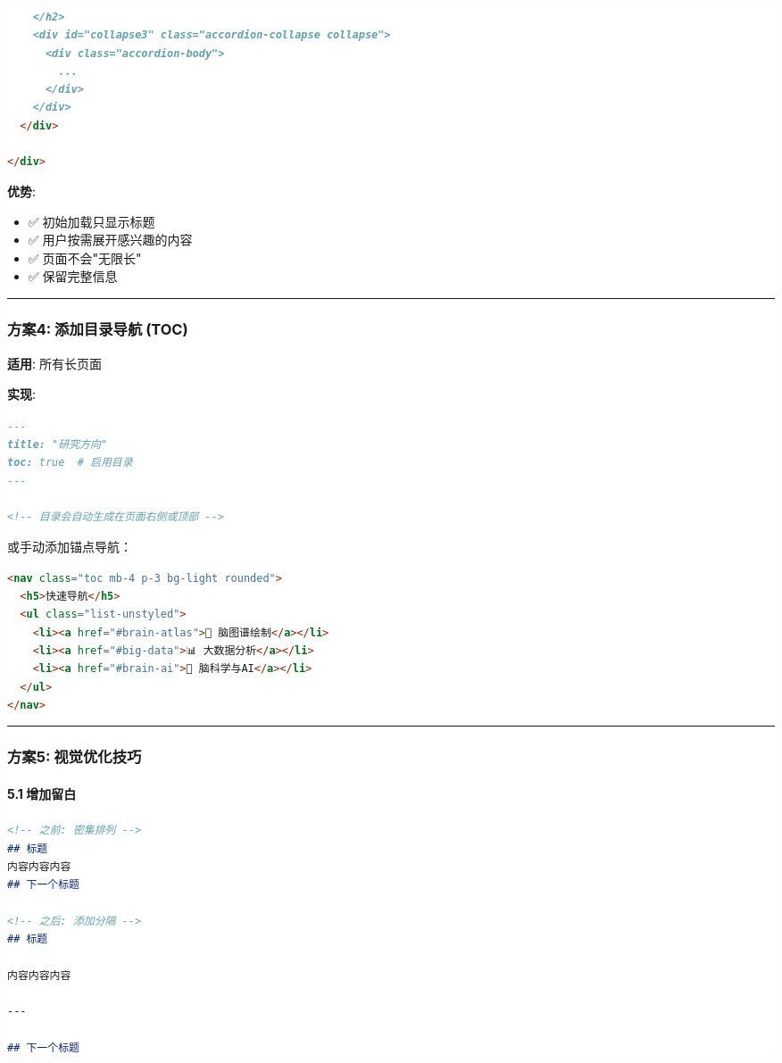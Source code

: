 ```markdown
    </h2>
    <div id="collapse3" class="accordion-collapse collapse">
      <div class="accordion-body">
        ...
      </div>
    </div>
  </div>

</div>
```

**优势**:
- ✅ 初始加载只显示标题
- ✅ 用户按需展开感兴趣的内容
- ✅ 页面不会"无限长"
- ✅ 保留完整信息

---

### 方案4: 添加目录导航 (TOC)

**适用**: 所有长页面

**实现**:
```markdown
---
title: "研究方向"
toc: true  # 启用目录
---

<!-- 目录会自动生成在页面右侧或顶部 -->
```

或手动添加锚点导航：

```markdown
<nav class="toc mb-4 p-3 bg-light rounded">
  <h5>快速导航</h5>
  <ul class="list-unstyled">
    <li><a href="#brain-atlas">🧠 脑图谱绘制</a></li>
    <li><a href="#big-data">📊 大数据分析</a></li>
    <li><a href="#brain-ai">🤖 脑科学与AI</a></li>
  </ul>
</nav>
```

---

### 方案5: 视觉优化技巧

#### 5.1 增加留白
```markdown
<!-- 之前: 密集排列 -->
## 标题
内容内容内容
## 下一个标题

<!-- 之后: 添加分隔 -->
## 标题

内容内容内容

---

## 下一个标题
```
